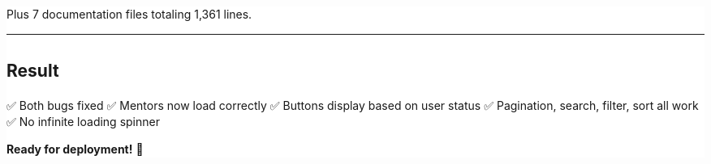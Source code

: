 Plus 7 documentation files totaling 1,361 lines.

---

## Result

✅ Both bugs fixed
✅ Mentors now load correctly
✅ Buttons display based on user status
✅ Pagination, search, filter, sort all work
✅ No infinite loading spinner

**Ready for deployment!** 🎉
